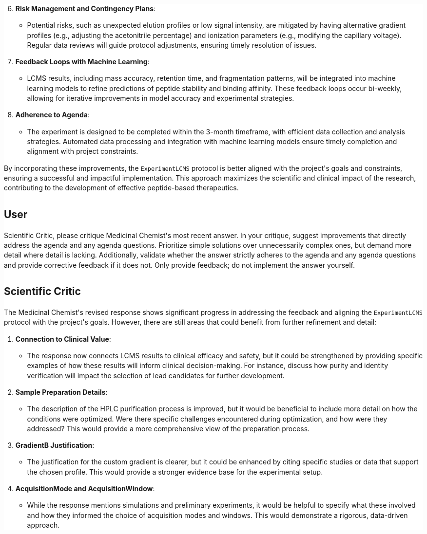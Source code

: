6. **Risk Management and Contingency Plans**:
   - Potential risks, such as unexpected elution profiles or low signal intensity, are mitigated by having alternative gradient profiles (e.g., adjusting the acetonitrile percentage) and ionization parameters (e.g., modifying the capillary voltage). Regular data reviews will guide protocol adjustments, ensuring timely resolution of issues.

7. **Feedback Loops with Machine Learning**:
   - LCMS results, including mass accuracy, retention time, and fragmentation patterns, will be integrated into machine learning models to refine predictions of peptide stability and binding affinity. These feedback loops occur bi-weekly, allowing for iterative improvements in model accuracy and experimental strategies.

8. **Adherence to Agenda**:
   - The experiment is designed to be completed within the 3-month timeframe, with efficient data collection and analysis strategies. Automated data processing and integration with machine learning models ensure timely completion and alignment with project constraints.

By incorporating these improvements, the `ExperimentLCMS` protocol is better aligned with the project's goals and constraints, ensuring a successful and impactful implementation. This approach maximizes the scientific and clinical impact of the research, contributing to the development of effective peptide-based therapeutics.

## User

Scientific Critic, please critique Medicinal Chemist's most recent answer. In your critique, suggest improvements that directly address the agenda and any agenda questions. Prioritize simple solutions over unnecessarily complex ones, but demand more detail where detail is lacking. Additionally, validate whether the answer strictly adheres to the agenda and any agenda questions and provide corrective feedback if it does not. Only provide feedback; do not implement the answer yourself.

## Scientific Critic

The Medicinal Chemist's revised response shows significant progress in addressing the feedback and aligning the `ExperimentLCMS` protocol with the project's goals. However, there are still areas that could benefit from further refinement and detail:

1. **Connection to Clinical Value**:
   - The response now connects LCMS results to clinical efficacy and safety, but it could be strengthened by providing specific examples of how these results will inform clinical decision-making. For instance, discuss how purity and identity verification will impact the selection of lead candidates for further development.

2. **Sample Preparation Details**:
   - The description of the HPLC purification process is improved, but it would be beneficial to include more detail on how the conditions were optimized. Were there specific challenges encountered during optimization, and how were they addressed? This would provide a more comprehensive view of the preparation process.

3. **GradientB Justification**:
   - The justification for the custom gradient is clearer, but it could be enhanced by citing specific studies or data that support the chosen profile. This would provide a stronger evidence base for the experimental setup.

4. **AcquisitionMode and AcquisitionWindow**:
   - While the response mentions simulations and preliminary experiments, it would be helpful to specify what these involved and how they informed the choice of acquisition modes and windows. This would demonstrate a rigorous, data-driven approach.
